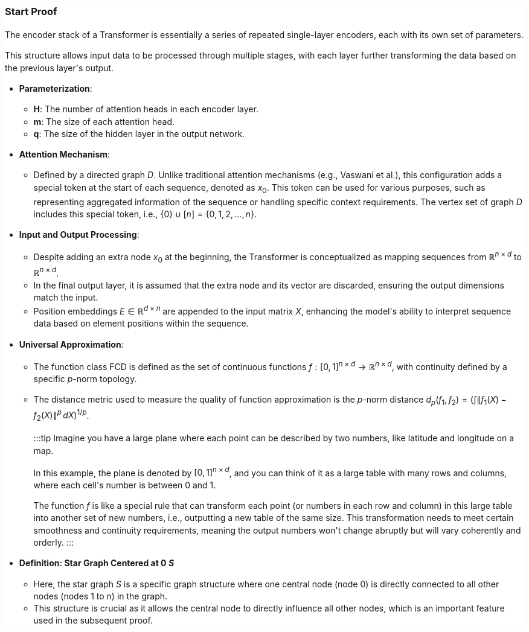### Start Proof

The encoder stack of a Transformer is essentially a series of repeated single-layer encoders, each with its own set of parameters.

This structure allows input data to be processed through multiple stages, with each layer further transforming the data based on the previous layer's output.

- **Parameterization**:

  - **H**: The number of attention heads in each encoder layer.
  - **m**: The size of each attention head.
  - **q**: The size of the hidden layer in the output network.

- **Attention Mechanism**:

  - Defined by a directed graph $D$. Unlike traditional attention mechanisms (e.g., Vaswani et al.), this configuration adds a special token at the start of each sequence, denoted as $x_0$. This token can be used for various purposes, such as representing aggregated information of the sequence or handling specific context requirements. The vertex set of graph $D$ includes this special token, i.e., $\{0\} \cup [n] = \{0, 1, 2, \ldots, n\}$.

- **Input and Output Processing**:

  - Despite adding an extra node $x_0$ at the beginning, the Transformer is conceptualized as mapping sequences from $\mathbb{R}^{n \times d}$ to $\mathbb{R}^{n \times d}$.
  - In the final output layer, it is assumed that the extra node and its vector are discarded, ensuring the output dimensions match the input.
  - Position embeddings $E \in \mathbb{R}^{d \times n}$ are appended to the input matrix $X$, enhancing the model's ability to interpret sequence data based on element positions within the sequence.

- **Universal Approximation**:

  - The function class $\text{FCD}$ is defined as the set of continuous functions $f: [0, 1]^{n \times d} \to \mathbb{R}^{n \times d}$, with continuity defined by a specific $p$-norm topology.

  - The distance metric used to measure the quality of function approximation is the $p$-norm distance $d_p(f_1, f_2) = \left(\int \|f_1(X) - f_2(X)\|^p \, dX\right)^{1/p}$.

    :::tip
    Imagine you have a large plane where each point can be described by two numbers, like latitude and longitude on a map.

    In this example, the plane is denoted by $[0, 1]^{n \times d}$, and you can think of it as a large table with many rows and columns, where each cell's number is between 0 and 1.

    The function $f$ is like a special rule that can transform each point (or numbers in each row and column) in this large table into another set of new numbers, i.e., outputting a new table of the same size. This transformation needs to meet certain smoothness and continuity requirements, meaning the output numbers won't change abruptly but will vary coherently and orderly.
    :::

- **Definition: Star Graph Centered at 0 $S$**

  - Here, the star graph $S$ is a specific graph structure where one central node (node 0) is directly connected to all other nodes (nodes 1 to n) in the graph.
  - This structure is crucial as it allows the central node to directly influence all other nodes, which is an important feature used in the subsequent proof.
